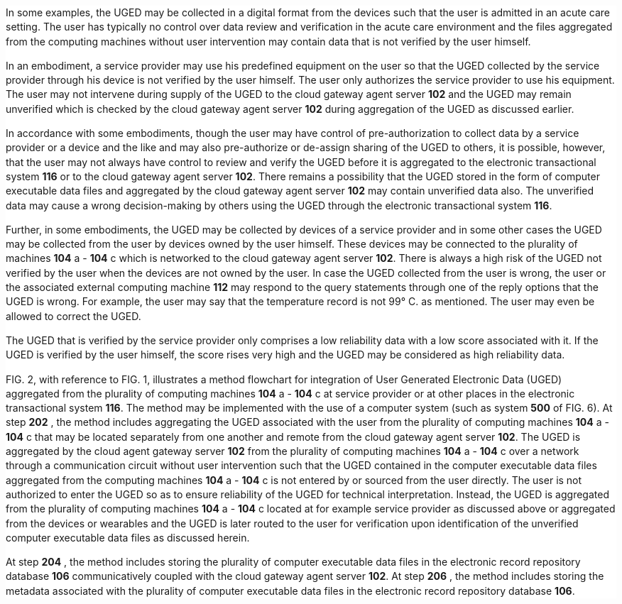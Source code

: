 In some examples, the UGED may be collected in a digital format from the devices such that the user is admitted in an acute care setting. The user has typically no control over data review and verification in the acute care environment and the files aggregated from the computing machines without user intervention may contain data that is not verified by the user himself.

In an embodiment, a service provider may use his predefined equipment on the user so that the UGED collected by the service provider through his device is not verified by the user himself. The user only authorizes the service provider to use his equipment. The user may not intervene during supply of the UGED to the cloud gateway agent server  **102**  and the UGED may remain unverified which is checked by the cloud gateway agent server  **102**  during aggregation of the UGED as discussed earlier.

In accordance with some embodiments, though the user may have control of pre-authorization to collect data by a service provider or a device and the like and may also pre-authorize or de-assign sharing of the UGED to others, it is possible, however, that the user may not always have control to review and verify the UGED before it is aggregated to the electronic transactional system  **116**  or to the cloud gateway agent server  **102**. There remains a possibility that the UGED stored in the form of computer executable data files and aggregated by the cloud gateway agent server  **102**  may contain unverified data also. The unverified data may cause a wrong decision-making by others using the UGED through the electronic transactional system  **116**.

Further, in some embodiments, the UGED may be collected by devices of a service provider and in some other cases the UGED may be collected from the user by devices owned by the user himself. These devices may be connected to the plurality of machines  **104**  a - **104**  c which is networked to the cloud gateway agent server  **102**. There is always a high risk of the UGED not verified by the user when the devices are not owned by the user. In case the UGED collected from the user is wrong, the user or the associated external computing machine  **112**  may respond to the query statements through one of the reply options that the UGED is wrong. For example, the user may say that the temperature record is not 99° C. as mentioned. The user may even be allowed to correct the UGED.

The UGED that is verified by the service provider only comprises a low reliability data with a low score associated with it. If the UGED is verified by the user himself, the score rises very high and the UGED may be considered as high reliability data.

FIG. 2, with reference to FIG. 1, illustrates a method flowchart for integration of User Generated Electronic Data (UGED) aggregated from the plurality of computing machines  **104**  a - **104**  c at service provider or at other places in the electronic transactional system  **116**. The method may be implemented with the use of a computer system (such as system  **500**  of FIG. 6). At step  **202** , the method includes aggregating the UGED associated with the user from the plurality of computing machines  **104**  a - **104**  c that may be located separately from one another and remote from the cloud gateway agent server  **102**. The UGED is aggregated by the cloud agent gateway server  **102**  from the plurality of computing machines  **104**  a - **104**  c over a network through a communication circuit without user intervention such that the UGED contained in the computer executable data files aggregated from the computing machines  **104**  a - **104**  c is not entered by or sourced from the user directly. The user is not authorized to enter the UGED so as to ensure reliability of the UGED for technical interpretation. Instead, the UGED is aggregated from the plurality of computing machines  **104**  a - **104**  c located at for example service provider as discussed above or aggregated from the devices or wearables and the UGED is later routed to the user for verification upon identification of the unverified computer executable data files as discussed herein.

At step  **204** , the method includes storing the plurality of computer executable data files in the electronic record repository database  **106**  communicatively coupled with the cloud gateway agent server  **102**. At step  **206** , the method includes storing the metadata associated with the plurality of computer executable data files in the electronic record repository database  **106**.
